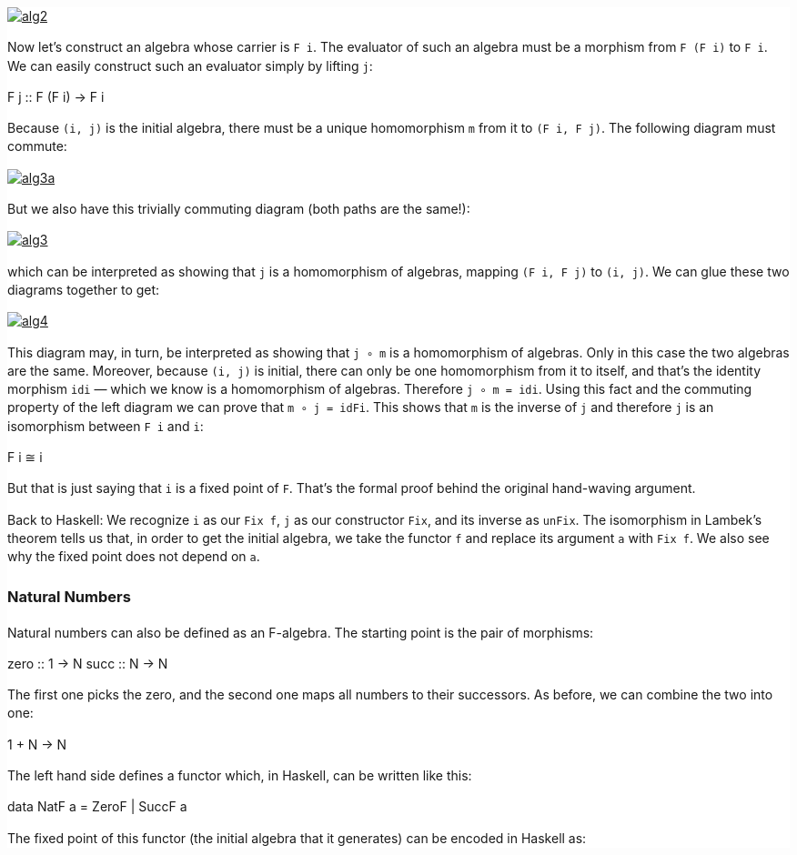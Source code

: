[![alg2](https://bartoszmilewski.files.wordpress.com/2017/02/alg2.png?w=510)](https://bartoszmilewski.files.wordpress.com/2017/02/alg2.png)

Now let’s construct an algebra whose carrier is `F i`. The evaluator of such an algebra must be a morphism from `F (F i)` to `F i`. We can easily construct such an evaluator simply by lifting `j`:

F j :: F (F i) -> F i

Because `(i, j)` is the initial algebra, there must be a unique homomorphism `m` from it to `(F i, F j)`. The following diagram must commute:

[![alg3a](https://bartoszmilewski.files.wordpress.com/2017/02/alg3a.png?w=510)](https://bartoszmilewski.files.wordpress.com/2017/02/alg3a.png)

But we also have this trivially commuting diagram (both paths are the same!):

[![alg3](https://bartoszmilewski.files.wordpress.com/2017/02/alg3.png?w=510)](https://bartoszmilewski.files.wordpress.com/2017/02/alg3.png)

which can be interpreted as showing that `j` is a homomorphism of algebras, mapping `(F i, F j)` to `(i, j)`. We can glue these two diagrams together to get:

[![alg4](https://bartoszmilewski.files.wordpress.com/2017/02/alg4.png?w=300&h=132)](https://bartoszmilewski.files.wordpress.com/2017/02/alg4.png)

This diagram may, in turn, be interpreted as showing that `j ∘ m` is a homomorphism of algebras. Only in this case the two algebras are the same. Moreover, because `(i, j)` is initial, there can only be one homomorphism from it to itself, and that’s the identity morphism `idi` — which we know is a homomorphism of algebras. Therefore `j ∘ m = idi`. Using this fact and the commuting property of the left diagram we can prove that `m ∘ j = idFi`. This shows that `m` is the inverse of `j` and therefore `j` is an isomorphism between `F i` and `i`:

F i ≅ i

But that is just saying that `i` is a fixed point of `F`. That’s the formal proof behind the original hand-waving argument.

Back to Haskell: We recognize `i` as our `Fix f`, `j` as our constructor `Fix`, and its inverse as `unFix`. The isomorphism in Lambek’s theorem tells us that, in order to get the initial algebra, we take the functor `f` and replace its argument `a` with `Fix f`. We also see why the fixed point does not depend on `a`.

### Natural Numbers

Natural numbers can also be defined as an F-algebra. The starting point is the pair of morphisms:

zero :: 1 -> N
succ :: N -> N

The first one picks the zero, and the second one maps all numbers to their successors. As before, we can combine the two into one:

1 + N -> N

The left hand side defines a functor which, in Haskell, can be written like this:

data NatF a = ZeroF | SuccF a

The fixed point of this functor (the initial algebra that it generates) can be encoded in Haskell as:
